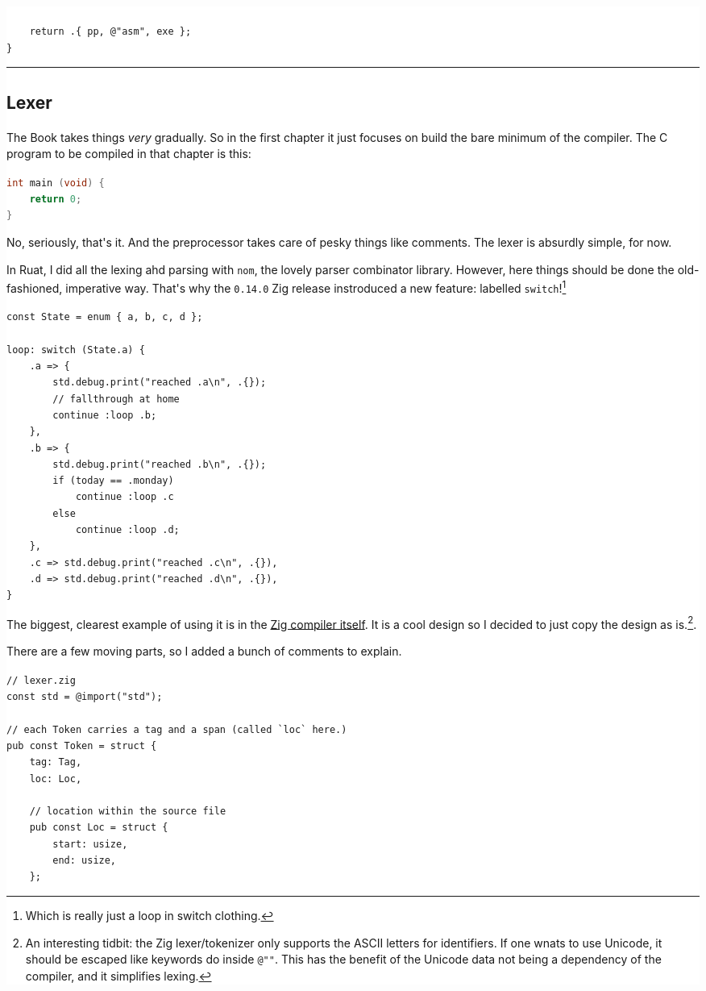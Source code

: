 ```zig

    return .{ pp, @"asm", exe };
}
```

---

## Lexer

The Book takes things _very_ gradually. So in the first chapter it just focuses on build the bare minimum of the compiler. The C program to be compiled in that chapter is this:

```c
int main (void) {
    return 0;
}
```

No, seriously, that's it. And the preprocessor takes care of pesky things like comments. The lexer is absurdly simple, for now.

In Ruat, I did all the lexing ahd parsing with `nom`, the lovely parser combinator library. However, here things should be done the old-fashioned, imperative way. That's why the `0.14.0` Zig release instroduced a new feature: labelled `switch`![^switch]

[^switch]: Which is really just a loop in switch clothing.

```zig
const State = enum { a, b, c, d };

loop: switch (State.a) {
    .a => {
        std.debug.print("reached .a\n", .{});
        // fallthrough at home
        continue :loop .b;
    },
    .b => {
        std.debug.print("reached .b\n", .{});
        if (today == .monday)
            continue :loop .c
        else
            continue :loop .d;
    },
    .c => std.debug.print("reached .c\n", .{}),
    .d => std.debug.print("reached .d\n", .{}),
}
```

The biggest, clearest example of using it is in the [Zig compiler itself](https://github.com/ziglang/zig/blob/master/lib/std/zig/tokenizer.zig). It is a cool design so I decided to just copy the design as is.[^unicode].

[^unicode]: An interesting tidbit: the Zig lexer/tokenizer only supports the ASCII letters for identifiers. If one wnats to use Unicode, it should be escaped like keywords do inside `@""`. This has the benefit of the Unicode data not being a dependency of the compiler, and it simplifies lexing.

There are a few moving parts, so I added a bunch of comments to explain.

```zig
// lexer.zig
const std = @import("std");

// each Token carries a tag and a span (called `loc` here.)
pub const Token = struct {
    tag: Tag,
    loc: Loc,

    // location within the source file
    pub const Loc = struct {
        start: usize,
        end: usize,
    };
```

[^extension]: Rust provides a nice, encapsulated, function for this: [`with_extension`](https://doc.rust-lang.org/std/path/struct.Path.html#method.with_extension). But this is Zig: why have a convenient function for a common operation when one can instead do things the complicated and explicit way? Explicitness is extremely important, you know.
[^sum]: like Zig `union(enum)`s or Rust `enum`s. The "sum" terminology comes from math, apparently. An enum is one of several things, so the total possible values are a _sum_ of each value. A `struct`, in pretty much any language, in comparison is a _product_ type, where its number of possible states is the product of its individual elements possible states.
[^generator]: The other option is to use a parser generator. I looked and failed to find any that output Zig code. If you know of one, please let me know.
[^write]: Further internet browsing revealed it was [std.io.GenericWriter](https://ziglang.org/documentation/master/std/#std.io.Writer) which has a few other potentially useful functions.
[^ir]: _That_ is introduced in later chapters, and is called TACKY.
[^compiler_errors]: Why just why do compilers print the first error first? They do that, then the terminal scrolls up, and I cannot find where the first error begins and the last error of the previous commands ends. Can you all add a pager or print the first error last?